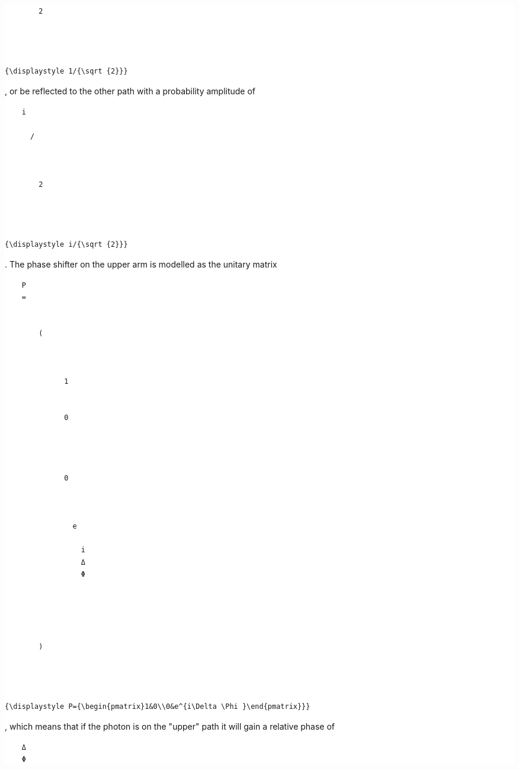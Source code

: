          
            2
          
        
      
    
    {\displaystyle 1/{\sqrt {2}}}
  
, or be reflected to the other path with a probability amplitude of 
  
    
      
        i
        
          /
        
        
          
            2
          
        
      
    
    {\displaystyle i/{\sqrt {2}}}
  
. The phase shifter on the upper arm is modelled as the unitary matrix 
  
    
      
        P
        =
        
          
            (
            
              
                
                  1
                
                
                  0
                
              
              
                
                  0
                
                
                  
                    e
                    
                      i
                      Δ
                      Φ
                    
                  
                
              
            
            )
          
        
      
    
    {\displaystyle P={\begin{pmatrix}1&0\\0&e^{i\Delta \Phi }\end{pmatrix}}}
  
, which means that if the photon is on the "upper" path it will gain a relative phase of 
  
    
      
        Δ
        Φ
      
    